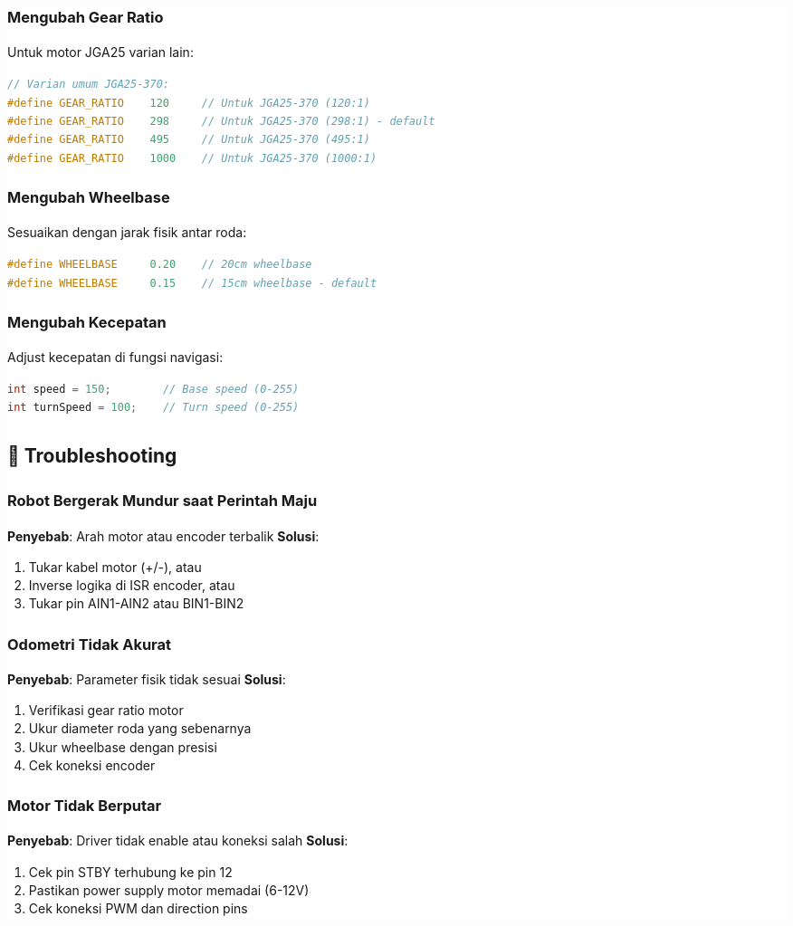 ### Mengubah Gear Ratio
Untuk motor JGA25 varian lain:

```cpp
// Varian umum JGA25-370:
#define GEAR_RATIO    120     // Untuk JGA25-370 (120:1)
#define GEAR_RATIO    298     // Untuk JGA25-370 (298:1) - default
#define GEAR_RATIO    495     // Untuk JGA25-370 (495:1)  
#define GEAR_RATIO    1000    // Untuk JGA25-370 (1000:1)
```

### Mengubah Wheelbase
Sesuaikan dengan jarak fisik antar roda:

```cpp
#define WHEELBASE     0.20    // 20cm wheelbase
#define WHEELBASE     0.15    // 15cm wheelbase - default
```

### Mengubah Kecepatan
Adjust kecepatan di fungsi navigasi:

```cpp
int speed = 150;        // Base speed (0-255)
int turnSpeed = 100;    // Turn speed (0-255)
```

## 🚨 Troubleshooting

### Robot Bergerak Mundur saat Perintah Maju
**Penyebab**: Arah motor atau encoder terbalik
**Solusi**:
1. Tukar kabel motor (+/-), atau
2. Inverse logika di ISR encoder, atau  
3. Tukar pin AIN1-AIN2 atau BIN1-BIN2

### Odometri Tidak Akurat
**Penyebab**: Parameter fisik tidak sesuai
**Solusi**:
1. Verifikasi gear ratio motor
2. Ukur diameter roda yang sebenarnya
3. Ukur wheelbase dengan presisi
4. Cek koneksi encoder

### Motor Tidak Berputar
**Penyebab**: Driver tidak enable atau koneksi salah
**Solusi**:
1. Cek pin STBY terhubung ke pin 12
2. Pastikan power supply motor memadai (6-12V)
3. Cek koneksi PWM dan direction pins
